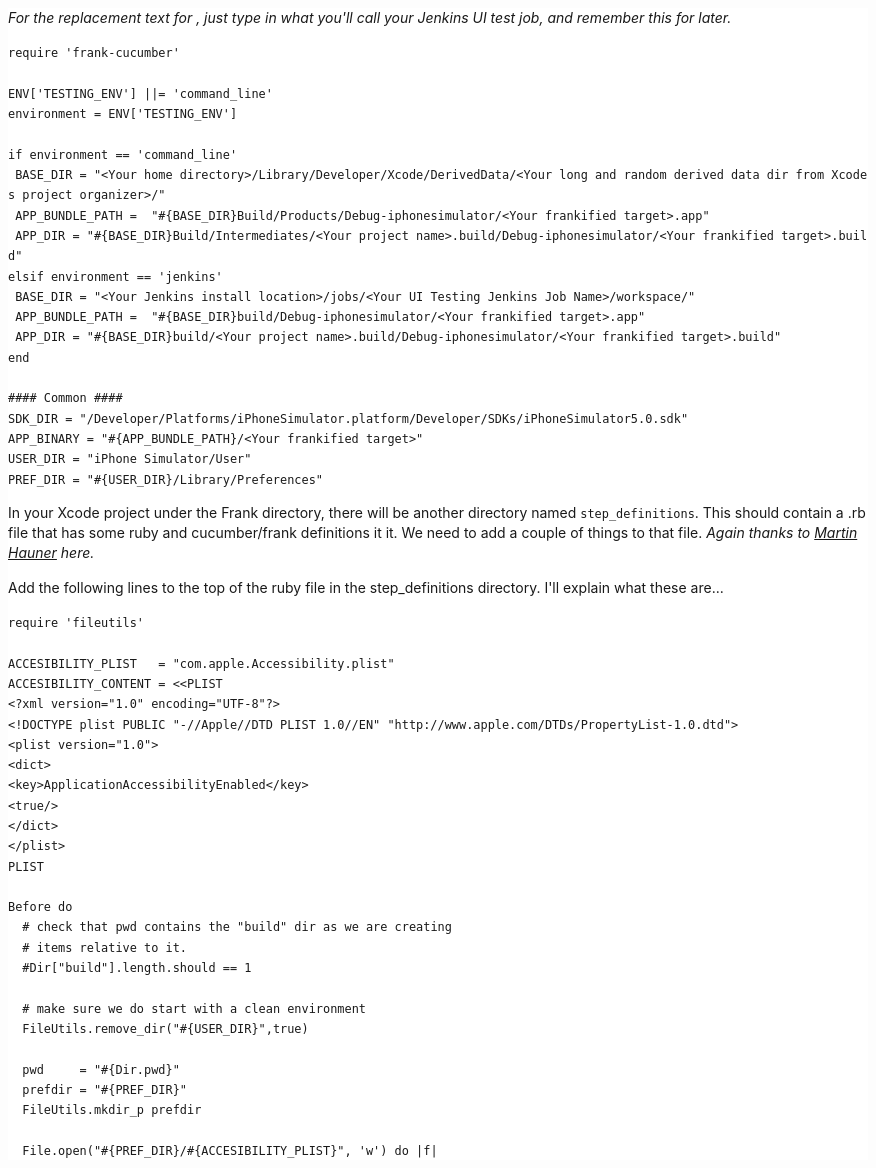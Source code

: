 _For the replacement text for _<Your UI Testing Jenkins Job Name>_, just type in what you'll call your Jenkins UI test job, and remember this for later._

```
require 'frank-cucumber'

ENV['TESTING_ENV'] ||= 'command_line'
environment = ENV['TESTING_ENV']

if environment == 'command_line'
 BASE_DIR = "<Your home directory>/Library/Developer/Xcode/DerivedData/<Your long and random derived data dir from Xcodes project organizer>/"
 APP_BUNDLE_PATH =  "#{BASE_DIR}Build/Products/Debug-iphonesimulator/<Your frankified target>.app"
 APP_DIR = "#{BASE_DIR}Build/Intermediates/<Your project name>.build/Debug-iphonesimulator/<Your frankified target>.build"
elsif environment == 'jenkins'
 BASE_DIR = "<Your Jenkins install location>/jobs/<Your UI Testing Jenkins Job Name>/workspace/"
 APP_BUNDLE_PATH =  "#{BASE_DIR}build/Debug-iphonesimulator/<Your frankified target>.app"
 APP_DIR = "#{BASE_DIR}build/<Your project name>.build/Debug-iphonesimulator/<Your frankified target>.build"
end

#### Common ####
SDK_DIR = "/Developer/Platforms/iPhoneSimulator.platform/Developer/SDKs/iPhoneSimulator5.0.sdk"
APP_BINARY = "#{APP_BUNDLE_PATH}/<Your frankified target>"
USER_DIR = "iPhone Simulator/User"
PREF_DIR = "#{USER_DIR}/Library/Preferences"
```

In your Xcode project under the Frank directory, there will be another directory named `step_definitions`. This should contain a .rb file that has some ruby and cucumber/frank definitions it it. We need to add a couple of things to that file. _Again thanks to [Martin Hauner](http://softnoise.wordpress.com/2010/11/14/ios-running-cucumberfrank-with-code-coverage-in-hudson) here._

Add the following lines to the top of the ruby file in the step_definitions directory. I'll explain what these are...
```
require 'fileutils'

ACCESIBILITY_PLIST   = "com.apple.Accessibility.plist"
ACCESIBILITY_CONTENT = <<PLIST
<?xml version="1.0" encoding="UTF-8"?>
<!DOCTYPE plist PUBLIC "-//Apple//DTD PLIST 1.0//EN" "http://www.apple.com/DTDs/PropertyList-1.0.dtd">
<plist version="1.0">
<dict>
<key>ApplicationAccessibilityEnabled</key>
<true/>
</dict>
</plist>
PLIST

Before do
  # check that pwd contains the "build" dir as we are creating
  # items relative to it.
  #Dir["build"].length.should == 1

  # make sure we do start with a clean environment
  FileUtils.remove_dir("#{USER_DIR}",true)

  pwd     = "#{Dir.pwd}"
  prefdir = "#{PREF_DIR}"
  FileUtils.mkdir_p prefdir

  File.open("#{PREF_DIR}/#{ACCESIBILITY_PLIST}", 'w') do |f|
```